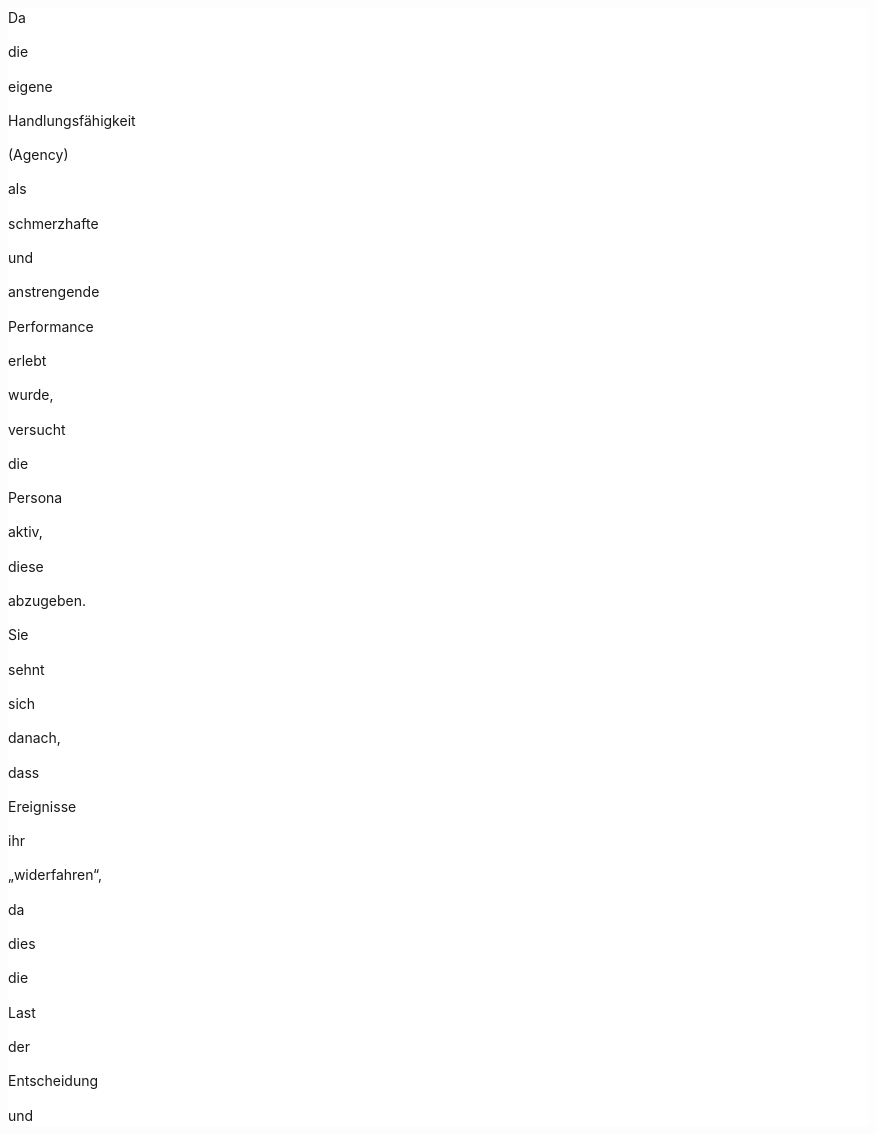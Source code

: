Da

die

eigene

Handlungsfähigkeit

(Agency)

als

schmerzhafte

und

anstrengende

Performance

erlebt

wurde,

versucht

die

Persona

aktiv,

diese

abzugeben.

Sie

sehnt

sich

danach,

dass

Ereignisse

ihr

„widerfahren“,

da

dies

die

Last

der

Entscheidung

und

